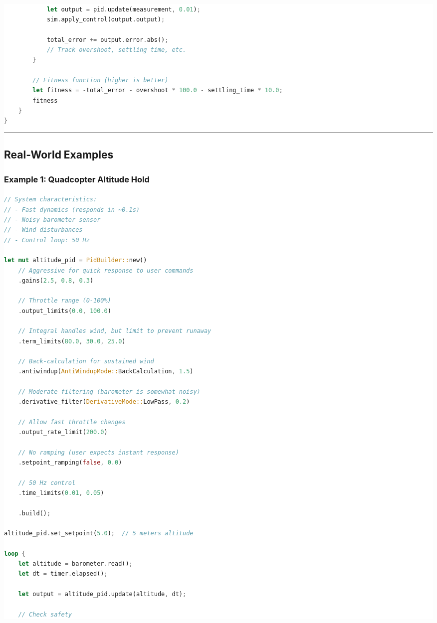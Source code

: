 ```rust
            let output = pid.update(measurement, 0.01);
            sim.apply_control(output.output);
            
            total_error += output.error.abs();
            // Track overshoot, settling time, etc.
        }
        
        // Fitness function (higher is better)
        let fitness = -total_error - overshoot * 100.0 - settling_time * 10.0;
        fitness
    }
}
```

---

## Real-World Examples

### Example 1: Quadcopter Altitude Hold

```rust
// System characteristics:
// - Fast dynamics (responds in ~0.1s)
// - Noisy barometer sensor
// - Wind disturbances
// - Control loop: 50 Hz

let mut altitude_pid = PidBuilder::new()
    // Aggressive for quick response to user commands
    .gains(2.5, 0.8, 0.3)
    
    // Throttle range (0-100%)
    .output_limits(0.0, 100.0)
    
    // Integral handles wind, but limit to prevent runaway
    .term_limits(80.0, 30.0, 25.0)
    
    // Back-calculation for sustained wind
    .antiwindup(AntiWindupMode::BackCalculation, 1.5)
    
    // Moderate filtering (barometer is somewhat noisy)
    .derivative_filter(DerivativeMode::LowPass, 0.2)
    
    // Allow fast throttle changes
    .output_rate_limit(200.0)
    
    // No ramping (user expects instant response)
    .setpoint_ramping(false, 0.0)
    
    // 50 Hz control
    .time_limits(0.01, 0.05)
    
    .build();

altitude_pid.set_setpoint(5.0);  // 5 meters altitude

loop {
    let altitude = barometer.read();
    let dt = timer.elapsed();
    
    let output = altitude_pid.update(altitude, dt);
    
    // Check safety
```